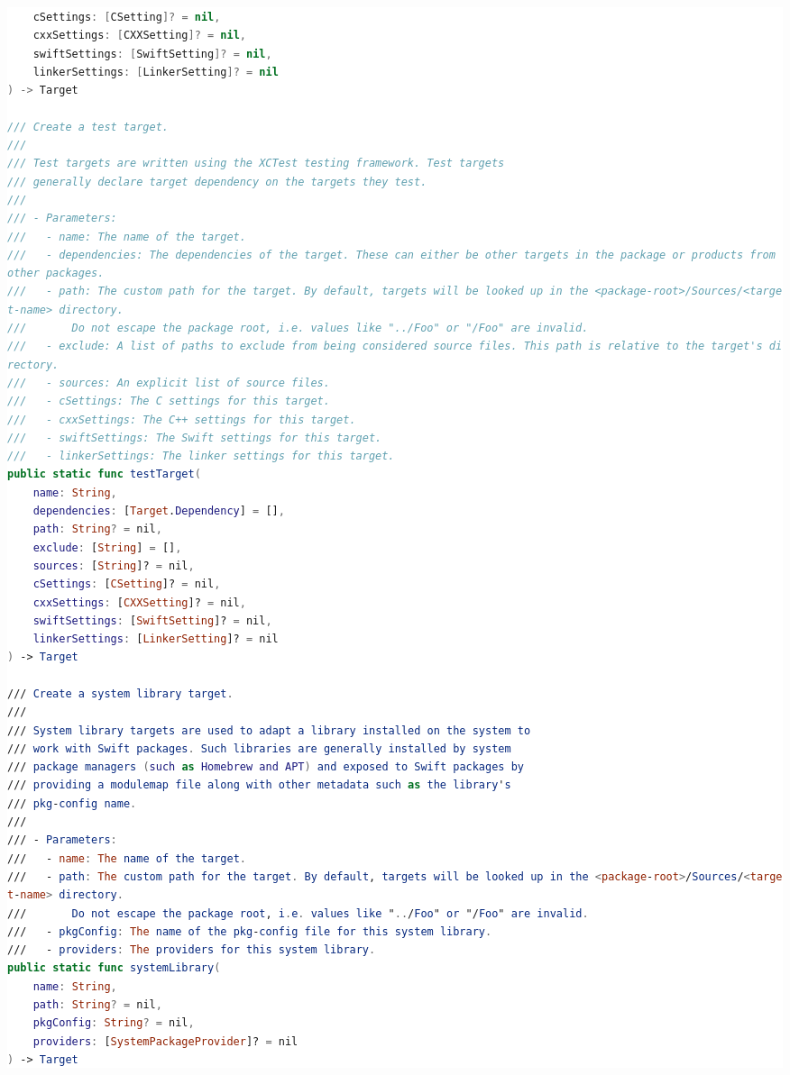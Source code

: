 ```swift
    cSettings: [CSetting]? = nil,
    cxxSettings: [CXXSetting]? = nil,
    swiftSettings: [SwiftSetting]? = nil,
    linkerSettings: [LinkerSetting]? = nil
) -> Target

/// Create a test target.
///
/// Test targets are written using the XCTest testing framework. Test targets
/// generally declare target dependency on the targets they test.
///
/// - Parameters:
///   - name: The name of the target.
///   - dependencies: The dependencies of the target. These can either be other targets in the package or products from other packages.
///   - path: The custom path for the target. By default, targets will be looked up in the <package-root>/Sources/<target-name> directory.
///       Do not escape the package root, i.e. values like "../Foo" or "/Foo" are invalid.
///   - exclude: A list of paths to exclude from being considered source files. This path is relative to the target's directory.
///   - sources: An explicit list of source files.
///   - cSettings: The C settings for this target.
///   - cxxSettings: The C++ settings for this target.
///   - swiftSettings: The Swift settings for this target.
///   - linkerSettings: The linker settings for this target.
public static func testTarget(
    name: String,
    dependencies: [Target.Dependency] = [],
    path: String? = nil,
    exclude: [String] = [],
    sources: [String]? = nil,
    cSettings: [CSetting]? = nil,
    cxxSettings: [CXXSetting]? = nil,
    swiftSettings: [SwiftSetting]? = nil,
    linkerSettings: [LinkerSetting]? = nil
) -> Target

/// Create a system library target.
///
/// System library targets are used to adapt a library installed on the system to
/// work with Swift packages. Such libraries are generally installed by system
/// package managers (such as Homebrew and APT) and exposed to Swift packages by
/// providing a modulemap file along with other metadata such as the library's
/// pkg-config name.
///
/// - Parameters:
///   - name: The name of the target.
///   - path: The custom path for the target. By default, targets will be looked up in the <package-root>/Sources/<target-name> directory.
///       Do not escape the package root, i.e. values like "../Foo" or "/Foo" are invalid.
///   - pkgConfig: The name of the pkg-config file for this system library.
///   - providers: The providers for this system library.
public static func systemLibrary(
    name: String,
    path: String? = nil,
    pkgConfig: String? = nil,
    providers: [SystemPackageProvider]? = nil
) -> Target
```
